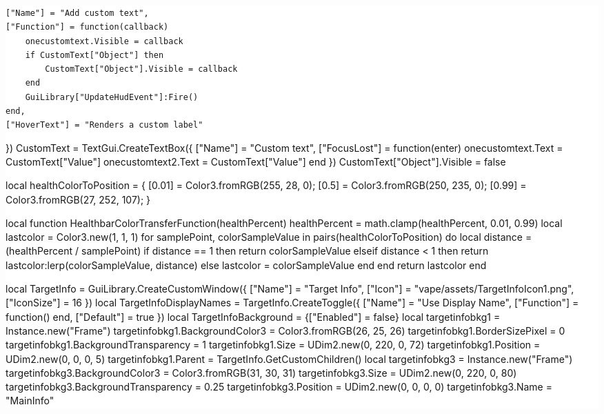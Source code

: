 	["Name"] = "Add custom text", 
	["Function"] = function(callback) 
		onecustomtext.Visible = callback
		if CustomText["Object"] then 
			CustomText["Object"].Visible = callback
		end
		GuiLibrary["UpdateHudEvent"]:Fire()
	end,
	["HoverText"] = "Renders a custom label"
})
CustomText = TextGui.CreateTextBox({
	["Name"] = "Custom text",
	["FocusLost"] = function(enter)
		onecustomtext.Text = CustomText["Value"]
		onecustomtext2.Text = CustomText["Value"]
	end
})
CustomText["Object"].Visible = false

local healthColorToPosition = {
	[0.01] = Color3.fromRGB(255, 28, 0);
	[0.5] = Color3.fromRGB(250, 235, 0);
	[0.99] = Color3.fromRGB(27, 252, 107);
}

local function HealthbarColorTransferFunction(healthPercent)
	healthPercent = math.clamp(healthPercent, 0.01, 0.99)
	local lastcolor = Color3.new(1, 1, 1)
	for samplePoint, colorSampleValue in pairs(healthColorToPosition) do
		local distance = (healthPercent / samplePoint)
		if distance == 1 then
			return colorSampleValue
		elseif distance < 1 then 
			return lastcolor:lerp(colorSampleValue, distance)
		else
			lastcolor = colorSampleValue
		end
	end
	return lastcolor
end

local TargetInfo = GuiLibrary.CreateCustomWindow({
	["Name"] = "Target Info",
	["Icon"] = "vape/assets/TargetInfoIcon1.png",
	["IconSize"] = 16
})
local TargetInfoDisplayNames = TargetInfo.CreateToggle({
	["Name"] = "Use Display Name",
	["Function"] = function() end,
	["Default"] = true
})
local TargetInfoBackground = {["Enabled"] = false}
local targetinfobkg1 = Instance.new("Frame")
targetinfobkg1.BackgroundColor3 = Color3.fromRGB(26, 25, 26)
targetinfobkg1.BorderSizePixel = 0
targetinfobkg1.BackgroundTransparency = 1
targetinfobkg1.Size = UDim2.new(0, 220, 0, 72)
targetinfobkg1.Position = UDim2.new(0, 0, 0, 5)
targetinfobkg1.Parent = TargetInfo.GetCustomChildren()
local targetinfobkg3 = Instance.new("Frame")
targetinfobkg3.BackgroundColor3 = Color3.fromRGB(31, 30, 31)
targetinfobkg3.Size = UDim2.new(0, 220, 0, 80)
targetinfobkg3.BackgroundTransparency = 0.25
targetinfobkg3.Position = UDim2.new(0, 0, 0, 0)
targetinfobkg3.Name = "MainInfo"